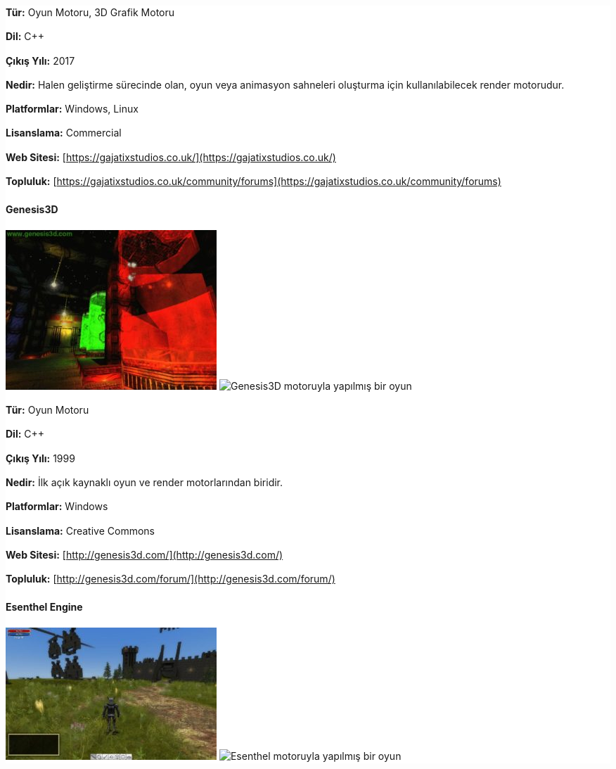 **Tür:** Oyun Motoru, 3D Grafik Motoru

**Dil:** C++

**Çıkış Yılı:** 2017

**Nedir:** Halen geliştirme sürecinde olan, oyun veya animasyon sahneleri oluşturma için kullanılabilecek render motorudur.

**Platformlar:** Windows, Linux

**Lisanslama:** Commercial

**Web Sitesi:** [https://gajatixstudios.co.uk/](https://gajatixstudios.co.uk/)

**Topluluk:** [https://gajatixstudios.co.uk/community/forums](https://gajatixstudios.co.uk/community/forums)

#### Genesis3D

![Genesis3D motoruyla yapılmış bir oyun](images/genesis3d-1-sabahlatan-300x227.jpg) ![Genesis3D motoruyla yapılmış bir oyun](../images/genesis3d-2-sabahlatan-300x225.jpg)

**Tür:** Oyun Motoru

**Dil:** C++

**Çıkış Yılı:** 1999

**Nedir:** İlk açık kaynaklı oyun ve render motorlarından biridir.

**Platformlar:** Windows

**Lisanslama:** Creative Commons

**Web Sitesi:** [http://genesis3d.com/](http://genesis3d.com/)

**Topluluk:** [http://genesis3d.com/forum/](http://genesis3d.com/forum/)

#### Esenthel Engine

![Esenthel motoruyla yapılmış bir oyun](images/esenthel-1-sabahlatan-300x188.jpg) ![Esenthel motoruyla yapılmış bir oyun](../images/esenthel-2-sabahlatan-300x188.jpg)
